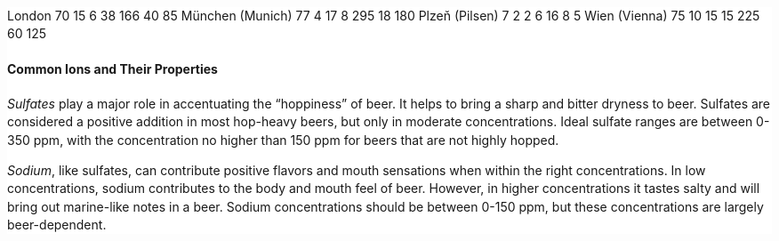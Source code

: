 <tr>
<td>London</td>
<td>70</td>
<td>15</td>
<td>6</td>
<td>38</td>
<td>166</td>
<td>40</td>
<td>85</td>
</tr>

<tr>
<td>München (Munich)</td>
<td>77</td>
<td>4</td>
<td>17</td>
<td>8</td>
<td>295</td>
<td>18</td>
<td>180</td>
</tr>

<tr>
<td>Plzeň (Pilsen)</td>
<td>7</td>
<td>2</td>
<td>2</td>
<td>6</td>
<td>16</td>
<td>8</td>
<td>5</td>
</tr>

<tr>
<td>Wien (Vienna)</td>
<td>75</td>
<td>10</td>
<td>15</td>
<td>15</td>
<td>225</td>
<td>60</td>
<td>125</td>
</tr>
</table>

#### Common Ions and Their Properties
*Sulfates* play a major role in accentuating the “hoppiness” of beer. It helps to bring a sharp and bitter dryness to beer. Sulfates are considered a positive addition in most hop-heavy beers, but only in moderate concentrations. Ideal sulfate ranges are between 0-350 ppm, with the concentration no higher than 150 ppm for beers that are not highly hopped.

*Sodium*, like sulfates, can contribute positive flavors and mouth sensations when within the right concentrations. In low concentrations, sodium contributes to the body and mouth feel of beer. However, in higher concentrations it tastes salty and will bring out marine-like notes in a beer. Sodium concentrations should be between 0-150 ppm, but these concentrations are largely beer-dependent.

